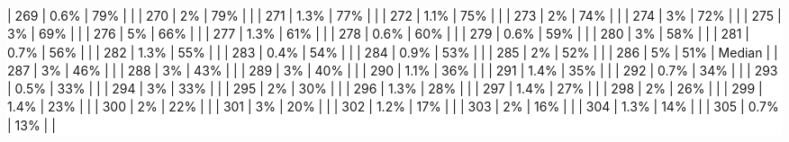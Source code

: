| 269 | 0.6% | 79% |  |
| 270 | 2% | 79% |  |
| 271 | 1.3% | 77% |  |
| 272 | 1.1% | 75% |  |
| 273 | 2% | 74% |  |
| 274 | 3% | 72% |  |
| 275 | 3% | 69% |  |
| 276 | 5% | 66% |  |
| 277 | 1.3% | 61% |  |
| 278 | 0.6% | 60% |  |
| 279 | 0.6% | 59% |  |
| 280 | 3% | 58% |  |
| 281 | 0.7% | 56% |  |
| 282 | 1.3% | 55% |  |
| 283 | 0.4% | 54% |  |
| 284 | 0.9% | 53% |  |
| 285 | 2% | 52% |  |
| 286 | 5% | 51% | Median |
| 287 | 3% | 46% |  |
| 288 | 3% | 43% |  |
| 289 | 3% | 40% |  |
| 290 | 1.1% | 36% |  |
| 291 | 1.4% | 35% |  |
| 292 | 0.7% | 34% |  |
| 293 | 0.5% | 33% |  |
| 294 | 3% | 33% |  |
| 295 | 2% | 30% |  |
| 296 | 1.3% | 28% |  |
| 297 | 1.4% | 27% |  |
| 298 | 2% | 26% |  |
| 299 | 1.4% | 23% |  |
| 300 | 2% | 22% |  |
| 301 | 3% | 20% |  |
| 302 | 1.2% | 17% |  |
| 303 | 2% | 16% |  |
| 304 | 1.3% | 14% |  |
| 305 | 0.7% | 13% |  |
